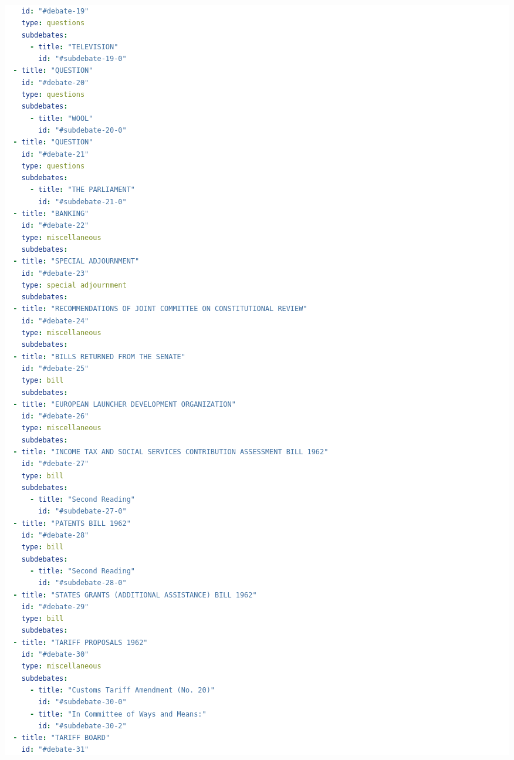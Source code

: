 ```yaml
    id: "#debate-19"
    type: questions
    subdebates:
      - title: "TELEVISION"
        id: "#subdebate-19-0"
  - title: "QUESTION"
    id: "#debate-20"
    type: questions
    subdebates:
      - title: "WOOL"
        id: "#subdebate-20-0"
  - title: "QUESTION"
    id: "#debate-21"
    type: questions
    subdebates:
      - title: "THE PARLIAMENT"
        id: "#subdebate-21-0"
  - title: "BANKING"
    id: "#debate-22"
    type: miscellaneous
    subdebates:
  - title: "SPECIAL ADJOURNMENT"
    id: "#debate-23"
    type: special adjournment
    subdebates:
  - title: "RECOMMENDATIONS OF JOINT COMMITTEE ON CONSTITUTIONAL REVIEW"
    id: "#debate-24"
    type: miscellaneous
    subdebates:
  - title: "BILLS RETURNED FROM THE SENATE"
    id: "#debate-25"
    type: bill
    subdebates:
  - title: "EUROPEAN LAUNCHER DEVELOPMENT ORGANIZATION"
    id: "#debate-26"
    type: miscellaneous
    subdebates:
  - title: "INCOME TAX AND SOCIAL SERVICES CONTRIBUTION ASSESSMENT BILL 1962"
    id: "#debate-27"
    type: bill
    subdebates:
      - title: "Second Reading"
        id: "#subdebate-27-0"
  - title: "PATENTS BILL 1962"
    id: "#debate-28"
    type: bill
    subdebates:
      - title: "Second Reading"
        id: "#subdebate-28-0"
  - title: "STATES GRANTS (ADDITIONAL ASSISTANCE) BILL 1962"
    id: "#debate-29"
    type: bill
    subdebates:
  - title: "TARIFF PROPOSALS 1962"
    id: "#debate-30"
    type: miscellaneous
    subdebates:
      - title: "Customs Tariff Amendment (No. 20)"
        id: "#subdebate-30-0"
      - title: "In Committee of Ways and Means:"
        id: "#subdebate-30-2"
  - title: "TARIFF BOARD"
    id: "#debate-31"
```